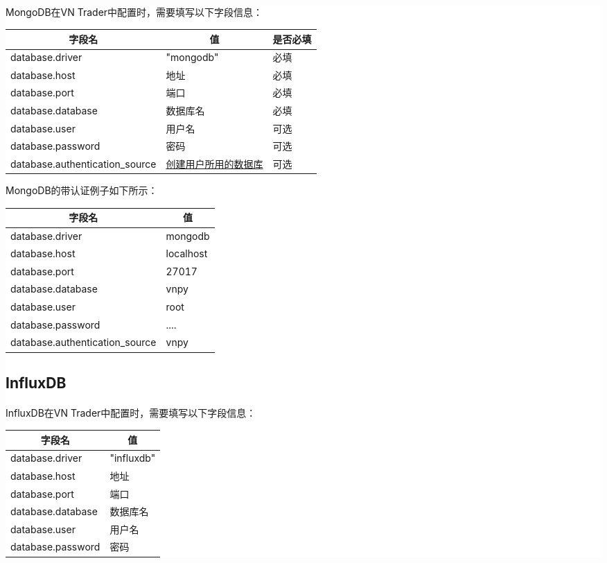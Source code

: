 MongoDB在VN Trader中配置时，需要填写以下字段信息：

| 字段名               |   值 |          是否必填|
|---------           |---- |  ---|
|database.driver     | "mongodb" | 必填 |
|database.host       | 地址| 必填 |
|database.port       | 端口| 必填 |
|database.database   | 数据库名| 必填 |
|database.user       | 用户名| 可选 |
|database.password   | 密码| 可选 |
|database.authentication_source   | [创建用户所用的数据库][AuthSource]| 可选 |
 
MongoDB的带认证例子如下所示：

| 字段名             | 值 |
|---------           |----  |
|database.driver     | mongodb |
|database.host       | localhost |
|database.port       | 27017 |
|database.database   | vnpy |
|database.user       | root |
|database.password   | .... |
|database.authentication_source   | vnpy |


[AuthSource]: https://docs.mongodb.com/manual/core/security-users/#user-authentication-database


## InfluxDB

InfluxDB在VN Trader中配置时，需要填写以下字段信息：

| 字段名            | 值 |
|---------           |---- |
|database.driver     | "influxdb" |
|database.host       | 地址|
|database.port       | 端口|
|database.database   | 数据库名| 
|database.user       | 用户名| 
|database.password   | 密码| 

 